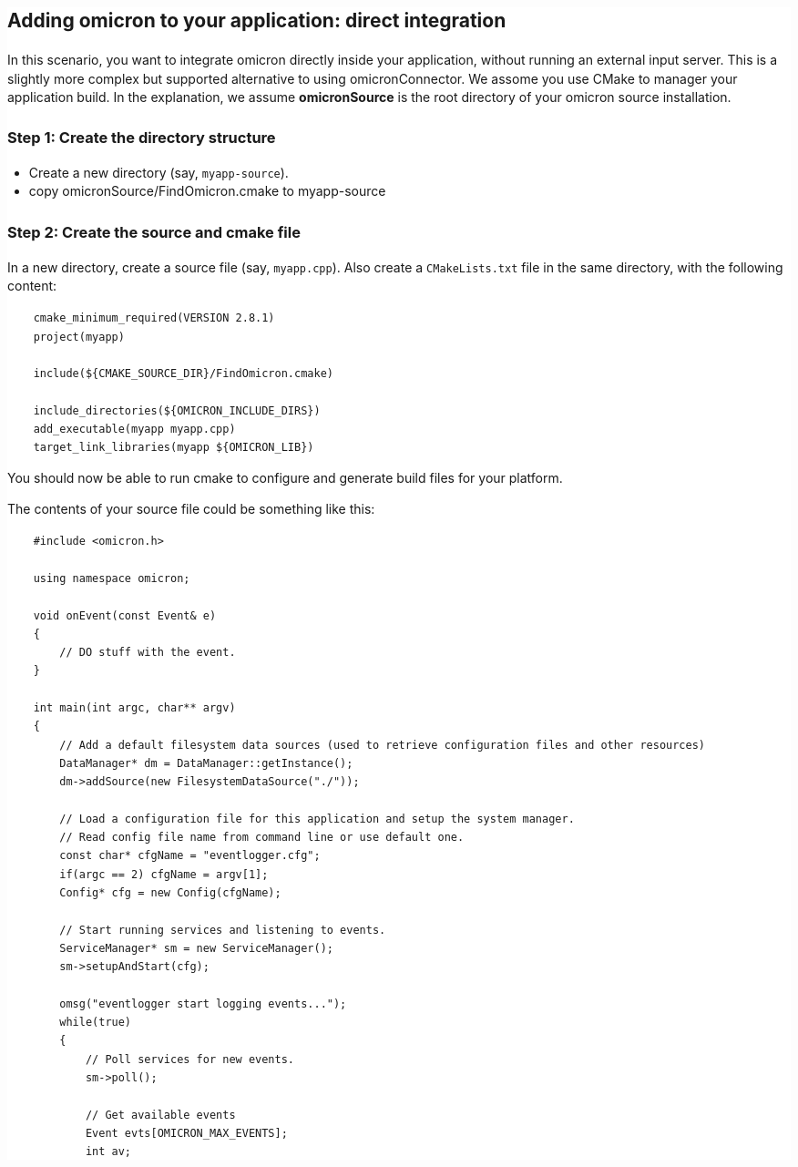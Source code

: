 ## Adding omicron to your application: direct integration ##
In this scenario, you want to integrate omicron directly inside your application, without running an external input server. This is a slightly more complex but supported alternative to using omicronConnector. We assome you use CMake to manager your application build. In the explanation, we assume **omicronSource** is the root directory of your omicron source installation.

### Step 1: Create the directory structure ###
  * Create a new directory (say, `myapp-source`).
  * copy omicronSource/FindOmicron.cmake to myapp-source

### Step 2: Create the source and cmake file ###
In a new directory, create a source file (say, `myapp.cpp`). Also create a `CMakeLists.txt` file in the same directory, with the following content:
```
	cmake_minimum_required(VERSION 2.8.1) 
	project(myapp)

	include(${CMAKE_SOURCE_DIR}/FindOmicron.cmake)

	include_directories(${OMICRON_INCLUDE_DIRS})
	add_executable(myapp myapp.cpp)
	target_link_libraries(myapp ${OMICRON_LIB})
```
You should now be able to run cmake to configure and generate build files for your platform.

The contents of your source file could be something like this:
```
	#include <omicron.h>

	using namespace omicron;

	void onEvent(const Event& e)
	{
		// DO stuff with the event.
	}

	int main(int argc, char** argv)
	{
		// Add a default filesystem data sources (used to retrieve configuration files and other resources)
		DataManager* dm = DataManager::getInstance();
		dm->addSource(new FilesystemDataSource("./"));

		// Load a configuration file for this application and setup the system manager.
		// Read config file name from command line or use default one.
		const char* cfgName = "eventlogger.cfg";
		if(argc == 2) cfgName = argv[1];
		Config* cfg = new Config(cfgName);

		// Start running services and listening to events.
		ServiceManager* sm = new ServiceManager();
		sm->setupAndStart(cfg);

		omsg("eventlogger start logging events...");
		while(true)
		{
			// Poll services for new events.
			sm->poll(); 

			// Get available events
			Event evts[OMICRON_MAX_EVENTS];
			int av;
```